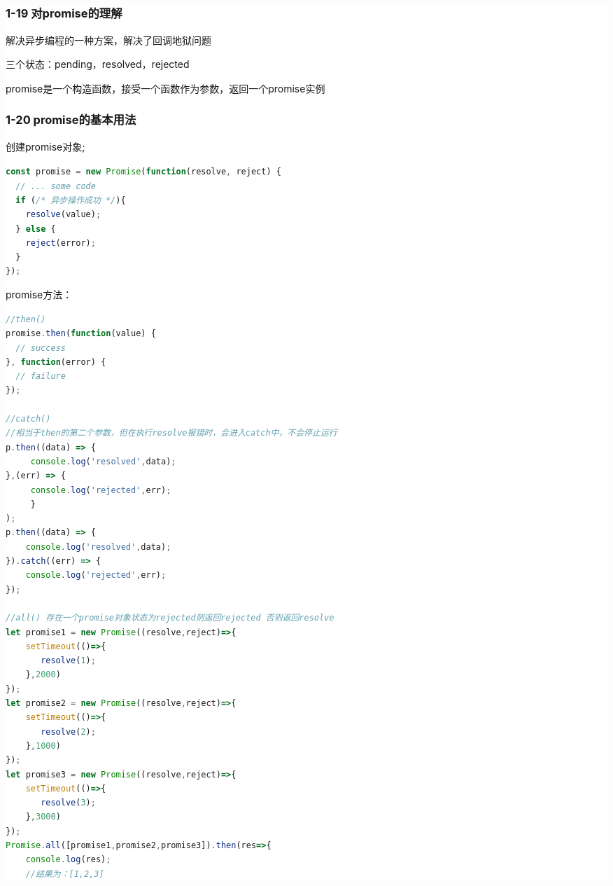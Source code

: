 ### 1-19 对promise的理解

解决异步编程的一种方案，解决了回调地狱问题

三个状态：pending，resolved，rejected

promise是一个构造函数，接受一个函数作为参数，返回一个promise实例

### 1-20 promise的基本用法

创建promise对象;

```js
const promise = new Promise(function(resolve, reject) {
  // ... some code
  if (/* 异步操作成功 */){
    resolve(value);
  } else {
    reject(error);
  }
});
```

promise方法：

```js
//then()
promise.then(function(value) {
  // success
}, function(error) {
  // failure
});

//catch()
//相当于then的第二个参数，但在执行resolve报错时，会进入catch中，不会停止运行
p.then((data) => {
     console.log('resolved',data);
},(err) => {
     console.log('rejected',err);
     }
); 
p.then((data) => {
    console.log('resolved',data);
}).catch((err) => {
    console.log('rejected',err);
});

//all() 存在一个promise对象状态为rejected则返回rejected 否则返回resolve
let promise1 = new Promise((resolve,reject)=>{
	setTimeout(()=>{
       resolve(1);
	},2000)
});
let promise2 = new Promise((resolve,reject)=>{
	setTimeout(()=>{
       resolve(2);
	},1000)
});
let promise3 = new Promise((resolve,reject)=>{
	setTimeout(()=>{
       resolve(3);
	},3000)
});
Promise.all([promise1,promise2,promise3]).then(res=>{
    console.log(res);
    //结果为：[1,2,3] 
```